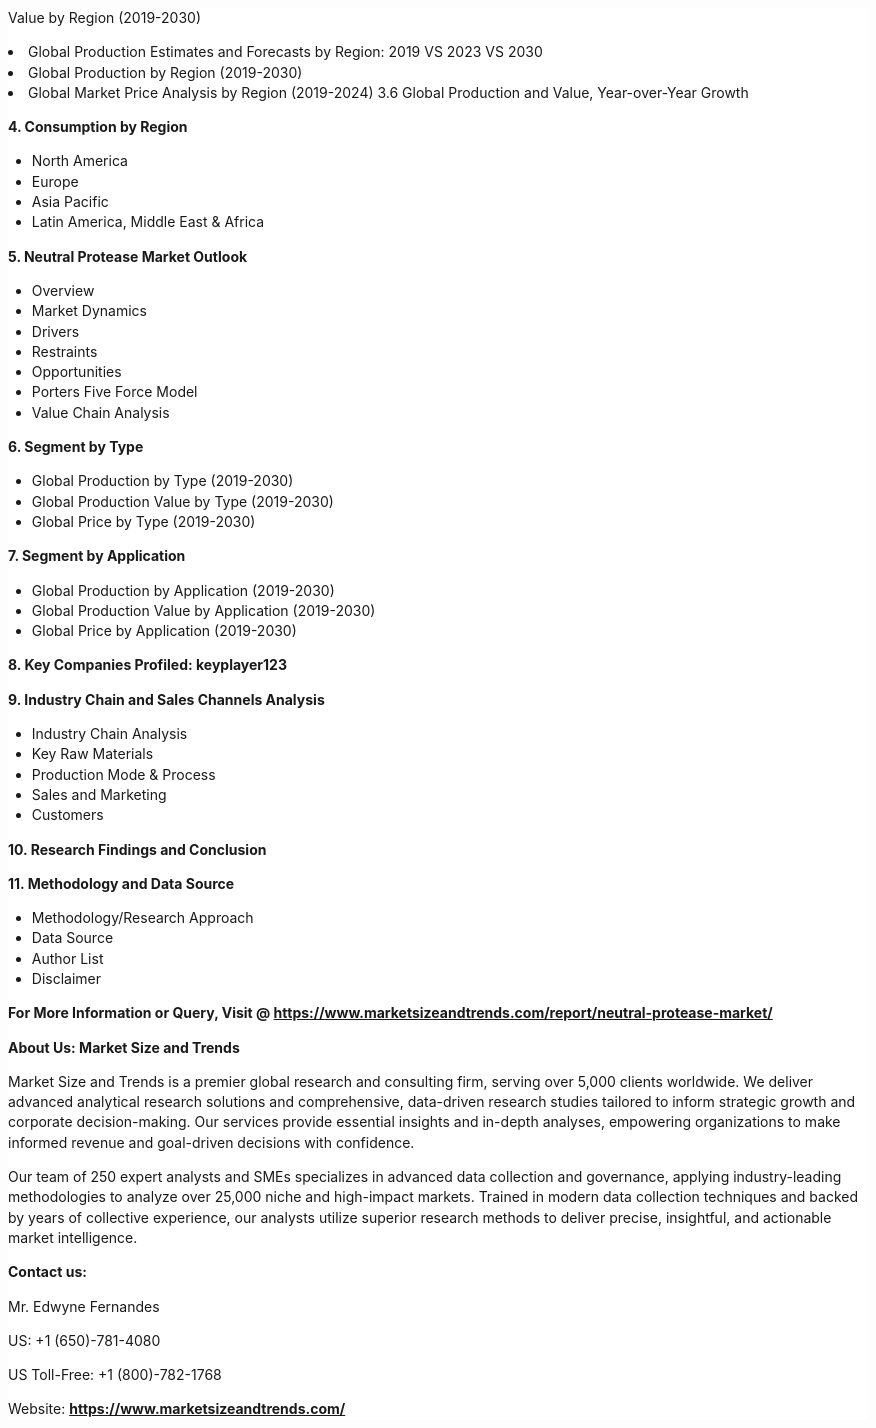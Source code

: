 Value by Region (2019-2030)</li><li>Global Production Estimates and Forecasts by Region: 2019 VS 2023 VS 2030</li><li>Global Production by Region (2019-2030)</li><li>Global Market Price Analysis by Region (2019-2024) 3.6 Global Production and Value, Year-over-Year Growth</li></ul><p><strong>4. Consumption by Region</strong></p><ul><li>North America</li><li>Europe</li><li>Asia Pacific</li><li>Latin America, Middle East &amp; Africa</li></ul><p><strong>5. Neutral Protease Market Outlook</strong></p><ul><li>Overview</li><li>Market Dynamics</li><li>Drivers</li><li>Restraints</li><li>Opportunities</li><li>Porters Five Force Model</li><li>Value Chain Analysis&nbsp;</li></ul><p><strong>6. Segment by Type</strong></p><ul><li>Global Production by Type (2019-2030)</li><li>Global Production Value by Type (2019-2030)</li><li>Global Price by Type (2019-2030)</li></ul><p><strong>7. Segment by Application</strong></p><ul><li>Global Production by Application (2019-2030)</li><li>Global Production Value by Application (2019-2030)</li><li>Global Price by Application (2019-2030)</li></ul><p><strong>8. Key Companies Profiled: keyplayer123</strong></p><p><strong>9. Industry Chain and Sales Channels Analysis</strong></p><ul><li>Industry Chain Analysis</li><li>Key Raw Materials</li><li>Production Mode &amp; Process</li><li>Sales and Marketing</li><li>Customers</li></ul><p><strong>10. Research Findings and Conclusion</strong></p><p><strong>11. Methodology and Data Source</strong></p><ul><li>Methodology/Research Approach</li><li>Data Source</li><li>Author List</li><li>Disclaimer</li></ul></p><p><strong>For More Information or Query, Visit @ <a href="https://www.marketsizeandtrends.com/report/neutral-protease-market/">https://www.marketsizeandtrends.com/report/neutral-protease-market/</a></strong></p><p><strong>About Us: Market Size and Trends</strong></p><p>Market Size and Trends is a premier global research and consulting firm, serving over 5,000 clients worldwide. We deliver advanced analytical research solutions and comprehensive, data-driven research studies tailored to inform strategic growth and corporate decision-making. Our services provide essential insights and in-depth analyses, empowering organizations to make informed revenue and goal-driven decisions with confidence.</p><p>Our team of 250 expert analysts and SMEs specializes in advanced data collection and governance, applying industry-leading methodologies to analyze over 25,000 niche and high-impact markets. Trained in modern data collection techniques and backed by years of collective experience, our analysts utilize superior research methods to deliver precise, insightful, and actionable market intelligence.</p><p><strong>Contact us:</strong></p><p>Mr. Edwyne Fernandes</p><p>US: +1 (650)-781-4080</p><p>US Toll-Free: +1 (800)-782-1768</p><p>Website: <strong><a href="https://www.marketsizeandtrends.com/">https://www.marketsizeandtrends.com/</a></strong></p>
